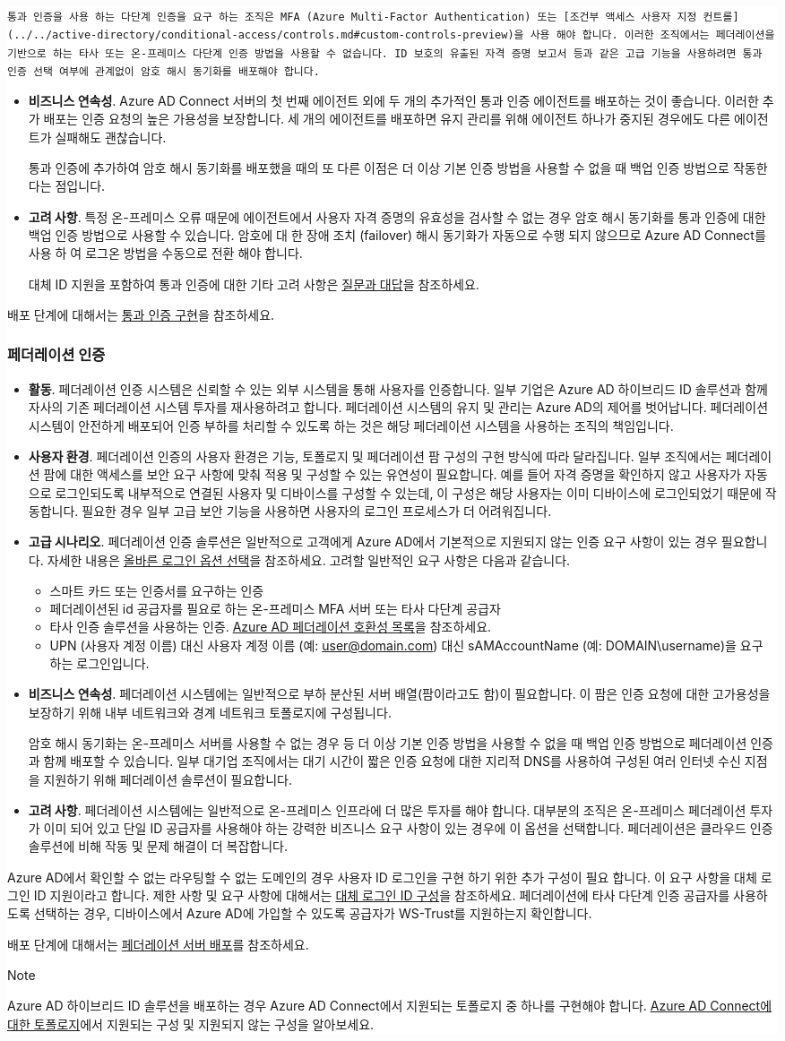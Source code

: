     통과 인증을 사용 하는 다단계 인증을 요구 하는 조직은 MFA (Azure Multi-Factor Authentication) 또는 [조건부 액세스 사용자 지정 컨트롤](../../active-directory/conditional-access/controls.md#custom-controls-preview)을 사용 해야 합니다. 이러한 조직에서는 페더레이션을 기반으로 하는 타사 또는 온-프레미스 다단계 인증 방법을 사용할 수 없습니다. ID 보호의 유출된 자격 증명 보고서 등과 같은 고급 기능을 사용하려면 통과 인증 선택 여부에 관계없이 암호 해시 동기화를 배포해야 합니다.

* **비즈니스 연속성**. Azure AD Connect 서버의 첫 번째 에이전트 외에 두 개의 추가적인 통과 인증 에이전트를 배포하는 것이 좋습니다. 이러한 추가 배포는 인증 요청의 높은 가용성을 보장합니다. 세 개의 에이전트를 배포하면 유지 관리를 위해 에이전트 하나가 중지된 경우에도 다른 에이전트가 실패해도 괜찮습니다.

    통과 인증에 추가하여 암호 해시 동기화를 배포했을 때의 또 다른 이점은 더 이상 기본 인증 방법을 사용할 수 없을 때 백업 인증 방법으로 작동한다는 점입니다.

* **고려 사항**. 특정 온-프레미스 오류 때문에 에이전트에서 사용자 자격 증명의 유효성을 검사할 수 없는 경우 암호 해시 동기화를 통과 인증에 대한 백업 인증 방법으로 사용할 수 있습니다. 암호에 대 한 장애 조치 (failover) 해시 동기화가 자동으로 수행 되지 않으므로 Azure AD Connect를 사용 하 여 로그온 방법을 수동으로 전환 해야 합니다.

    대체 ID 지원을 포함하여 통과 인증에 대한 기타 고려 사항은 [질문과 대답](../../active-directory/hybrid/how-to-connect-pta-faq.md)을 참조하세요.

배포 단계에 대해서는 [통과 인증 구현](../../active-directory/hybrid/how-to-connect-pta.md)을 참조하세요.

### <a name="federated-authentication"></a>페더레이션 인증

* **활동**. 페더레이션 인증 시스템은 신뢰할 수 있는 외부 시스템을 통해 사용자를 인증합니다. 일부 기업은 Azure AD 하이브리드 ID 솔루션과 함께 자사의 기존 페더레이션 시스템 투자를 재사용하려고 합니다. 페더레이션 시스템의 유지 및 관리는 Azure AD의 제어를 벗어납니다. 페더레이션 시스템이 안전하게 배포되어 인증 부하를 처리할 수 있도록 하는 것은 해당 페더레이션 시스템을 사용하는 조직의 책임입니다.

* **사용자 환경**. 페더레이션 인증의 사용자 환경은 기능, 토폴로지 및 페더레이션 팜 구성의 구현 방식에 따라 달라집니다. 일부 조직에서는 페더레이션 팜에 대한 액세스를 보안 요구 사항에 맞춰 적용 및 구성할 수 있는 유연성이 필요합니다. 예를 들어 자격 증명을 확인하지 않고 사용자가 자동으로 로그인되도록 내부적으로 연결된 사용자 및 디바이스를 구성할 수 있는데, 이 구성은 해당 사용자는 이미 디바이스에 로그인되었기 때문에 작동합니다. 필요한 경우 일부 고급 보안 기능을 사용하면 사용자의 로그인 프로세스가 더 어려워집니다.

* **고급 시나리오**. 페더레이션 인증 솔루션은 일반적으로 고객에게 Azure AD에서 기본적으로 지원되지 않는 인증 요구 사항이 있는 경우 필요합니다. 자세한 내용은 [올바른 로그인 옵션 선택](https://blogs.msdn.microsoft.com/samueld/2017/06/13/choosing-the-right-sign-in-option-to-connect-to-azure-ad-office-365/)을 참조하세요. 고려할 일반적인 요구 사항은 다음과 같습니다.

  * 스마트 카드 또는 인증서를 요구하는 인증
  * 페더레이션된 id 공급자를 필요로 하는 온-프레미스 MFA 서버 또는 타사 다단계 공급자
  * 타사 인증 솔루션을 사용하는 인증. [Azure AD 페더레이션 호환성 목록](../../active-directory/hybrid/how-to-connect-fed-compatibility.md)을 참조하세요.
  * UPN (사용자 계정 이름) 대신 사용자 계정 이름 (예: user@domain.com) 대신 sAMAccountName (예: DOMAIN\username)을 요구 하는 로그인입니다.

* **비즈니스 연속성**. 페더레이션 시스템에는 일반적으로 부하 분산된 서버 배열(팜이라고도 함)이 필요합니다. 이 팜은 인증 요청에 대한 고가용성을 보장하기 위해 내부 네트워크와 경계 네트워크 토폴로지에 구성됩니다.

    암호 해시 동기화는 온-프레미스 서버를 사용할 수 없는 경우 등 더 이상 기본 인증 방법을 사용할 수 없을 때 백업 인증 방법으로 페더레이션 인증과 함께 배포할 수 있습니다. 일부 대기업 조직에서는 대기 시간이 짧은 인증 요청에 대한 지리적 DNS를 사용하여 구성된 여러 인터넷 수신 지점을 지원하기 위해 페더레이션 솔루션이 필요합니다.

* **고려 사항**. 페더레이션 시스템에는 일반적으로 온-프레미스 인프라에 더 많은 투자를 해야 합니다. 대부분의 조직은 온-프레미스 페더레이션 투자가 이미 되어 있고 단일 ID 공급자를 사용해야 하는 강력한 비즈니스 요구 사항이 있는 경우에 이 옵션을 선택합니다. 페더레이션은 클라우드 인증 솔루션에 비해 작동 및 문제 해결이 더 복잡합니다.

Azure AD에서 확인할 수 없는 라우팅할 수 없는 도메인의 경우 사용자 ID 로그인을 구현 하기 위한 추가 구성이 필요 합니다. 이 요구 사항을 대체 로그인 ID 지원이라고 합니다. 제한 사항 및 요구 사항에 대해서는 [대체 로그인 ID 구성](https://docs.microsoft.com/windows-server/identity/ad-fs/operations/configuring-alternate-login-id)을 참조하세요. 페더레이션에 타사 다단계 인증 공급자를 사용하도록 선택하는 경우, 디바이스에서 Azure AD에 가입할 수 있도록 공급자가 WS-Trust를 지원하는지 확인합니다.

배포 단계에 대해서는 [페더레이션 서버 배포](https://docs.microsoft.com/windows-server/identity/ad-fs/deployment/deploying-federation-servers)를 참조하세요.

> [!NOTE]
> Azure AD 하이브리드 ID 솔루션을 배포하는 경우 Azure AD Connect에서 지원되는 토폴로지 중 하나를 구현해야 합니다. [Azure AD Connect에 대한 토폴로지](../../active-directory/hybrid/plan-connect-topologies.md)에서 지원되는 구성 및 지원되지 않는 구성을 알아보세요.
